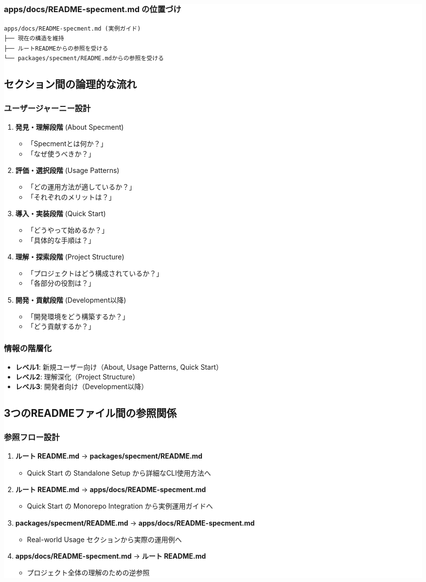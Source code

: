 ### apps/docs/README-specment.md の位置づけ
```
apps/docs/README-specment.md (実例ガイド)
├── 現在の構造を維持
├── ルートREADMEからの参照を受ける
└── packages/specment/README.mdからの参照を受ける
```

## セクション間の論理的な流れ

### ユーザージャーニー設計

1. **発見・理解段階** (About Specment)
   - 「Specmentとは何か？」
   - 「なぜ使うべきか？」

2. **評価・選択段階** (Usage Patterns)
   - 「どの運用方法が適しているか？」
   - 「それぞれのメリットは？」

3. **導入・実装段階** (Quick Start)
   - 「どうやって始めるか？」
   - 「具体的な手順は？」

4. **理解・探索段階** (Project Structure)
   - 「プロジェクトはどう構成されているか？」
   - 「各部分の役割は？」

5. **開発・貢献段階** (Development以降)
   - 「開発環境をどう構築するか？」
   - 「どう貢献するか？」

### 情報の階層化

- **レベル1**: 新規ユーザー向け（About, Usage Patterns, Quick Start）
- **レベル2**: 理解深化（Project Structure）
- **レベル3**: 開発者向け（Development以降）

## 3つのREADMEファイル間の参照関係

### 参照フロー設計
1. **ルート README.md** → **packages/specment/README.md**
   - Quick Start の Standalone Setup から詳細なCLI使用方法へ
   
2. **ルート README.md** → **apps/docs/README-specment.md**
   - Quick Start の Monorepo Integration から実例運用ガイドへ
   
3. **packages/specment/README.md** → **apps/docs/README-specment.md**
   - Real-world Usage セクションから実際の運用例へ
   
4. **apps/docs/README-specment.md** → **ルート README.md**
   - プロジェクト全体の理解のための逆参照

